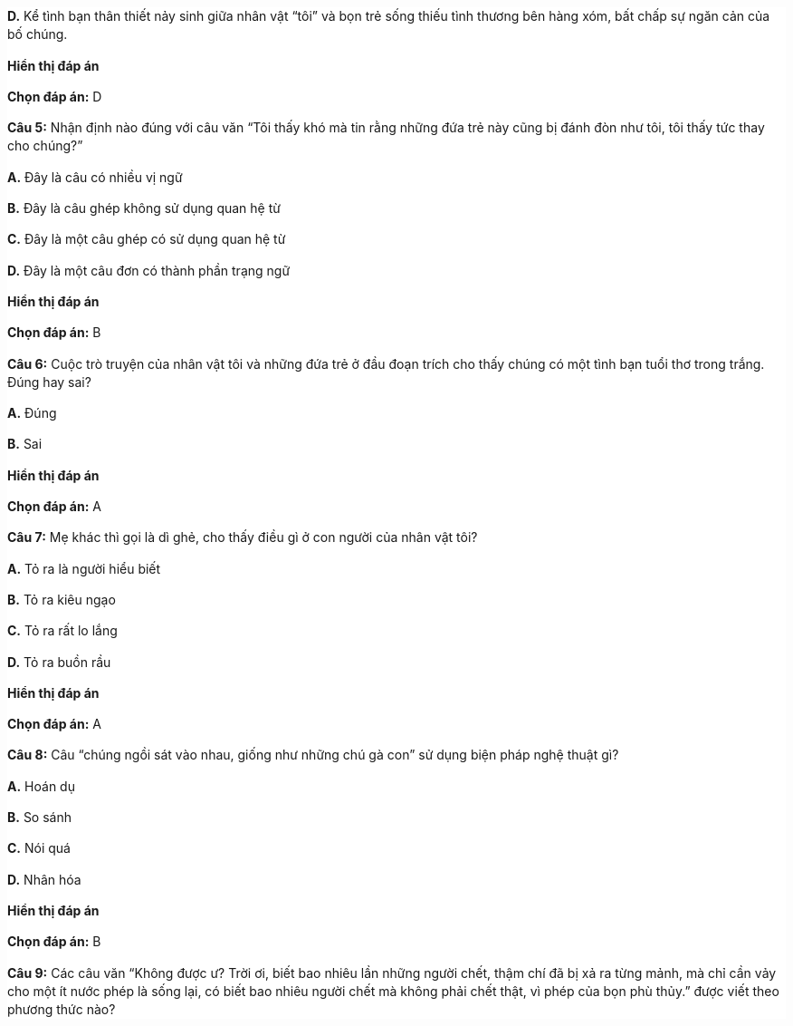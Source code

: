 **D.** Kể tình bạn thân thiết nảy sinh giữa nhân vật “tôi” và bọn trẻ sống thiếu tình thương bên hàng xóm, bất chấp sự ngăn cản của bố chúng.

**Hiển thị đáp án**

**Chọn đáp án:** D

**Câu 5:** Nhận định nào đúng với câu văn “Tôi thấy khó mà tin rằng những đứa trẻ này cũng bị đánh đòn như tôi, tôi thấy tức thay cho chúng?”

**A.** Đây là câu có nhiều vị ngữ

**B.** Đây là câu ghép không sử dụng quan hệ từ

**C.** Đây là một câu ghép có sử dụng quan hệ từ

**D.** Đây là một câu đơn có thành phần trạng ngữ

**Hiển thị đáp án**

**Chọn đáp án:** B

**Câu 6:** Cuộc trò truyện của nhân vật tôi và những đứa trẻ ở đầu đoạn trích cho thấy chúng có một tình bạn tuổi thơ trong trắng. Đúng hay sai?

**A.** Đúng

**B.** Sai

**Hiển thị đáp án**

**Chọn đáp án:** A

**Câu 7:** Mẹ khác thì gọi là dì ghẻ, cho thấy điều gì ở con người của nhân vật tôi?

**A.** Tỏ ra là người hiểu biết

**B.** Tỏ ra kiêu ngạo

**C.** Tỏ ra rất lo lắng

**D.** Tỏ ra buồn rầu

**Hiển thị đáp án**

**Chọn đáp án:** A

**Câu 8:** Câu “chúng ngồi sát vào nhau, giống như những chú gà con” sử dụng biện pháp nghệ thuật gì?

**A.** Hoán dụ

**B.** So sánh

**C.** Nói quá

**D.** Nhân hóa

**Hiển thị đáp án**

**Chọn đáp án:** B

**Câu 9:** Các câu văn “Không được ư? Trời ơi, biết bao nhiêu lần những người chết, thậm chí đã bị xả ra từng mảnh, mà chỉ cần vảy cho một ít nước phép là sống lại, có biết bao nhiêu người chết mà không phải chết thật, vì phép của bọn phù thủy.” được viết theo phương thức nào?
